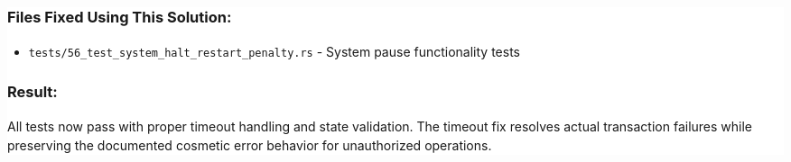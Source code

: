 ### **Files Fixed Using This Solution**:
- `tests/56_test_system_halt_restart_penalty.rs` - System pause functionality tests

### **Result**: 
All tests now pass with proper timeout handling and state validation. The timeout fix resolves actual transaction failures while preserving the documented cosmetic error behavior for unauthorized operations.